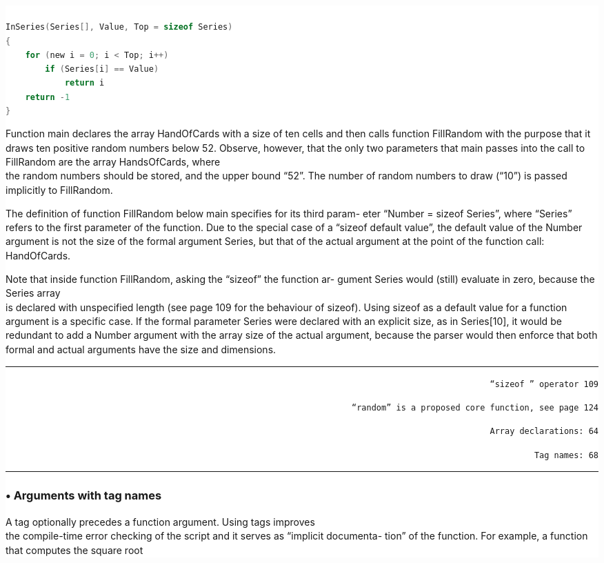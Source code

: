 ```c

InSeries(Series[], Value, Top = sizeof Series)
{
    for (new i = 0; i < Top; i++)
        if (Series[i] == Value)
            return i
    return -1
}

```

Function main declares the array HandOfCards with a size of ten cells and then
calls function FillRandom with the purpose that it draws ten positive random
numbers below 52. Observe, however, that the only two parameters that main
passes into the call to FillRandom are the array HandsOfCards, where  
the random numbers should be stored, and the upper bound “52”. The number of
random numbers to draw (“10”) is passed implicitly to FillRandom.

The definition of function FillRandom below main specifies for its third param-
eter “Number = sizeof Series”, where “Series” refers to the first parameter
of the function. Due to the special case of a “sizeof default value”, the
default value of the Number argument is not the size of the formal argument Series,
but that of the actual argument at the point of the function call: HandOfCards.

Note that inside function FillRandom, asking the “sizeof” the function ar-
gument Series would (still) evaluate in zero, because the Series array  
is declared with unspecified length (see page 109 for the behaviour of sizeof).
Using sizeof as a default value for a function argument is a specific case. If
the formal parameter Series were declared with an explicit size, as in
Series[10], it would be redundant to add a Number argument with the array
size of the actual argument, because the parser would then enforce that both
formal and actual arguments have the size and dimensions.

</div>

<hr>

<div align="right">

`“sizeof ” operator 109`

`“random” is a proposed core function, see page 124`

`Array declarations: 64`

`Tag names: 68`

</div>

<hr>

<div align="left">


### • Arguments with tag names

A tag optionally precedes a function argument. Using tags improves  
the compile-time error checking of the script and it
serves as “implicit documenta-
tion” of the function. For example, a function that computes the square root
